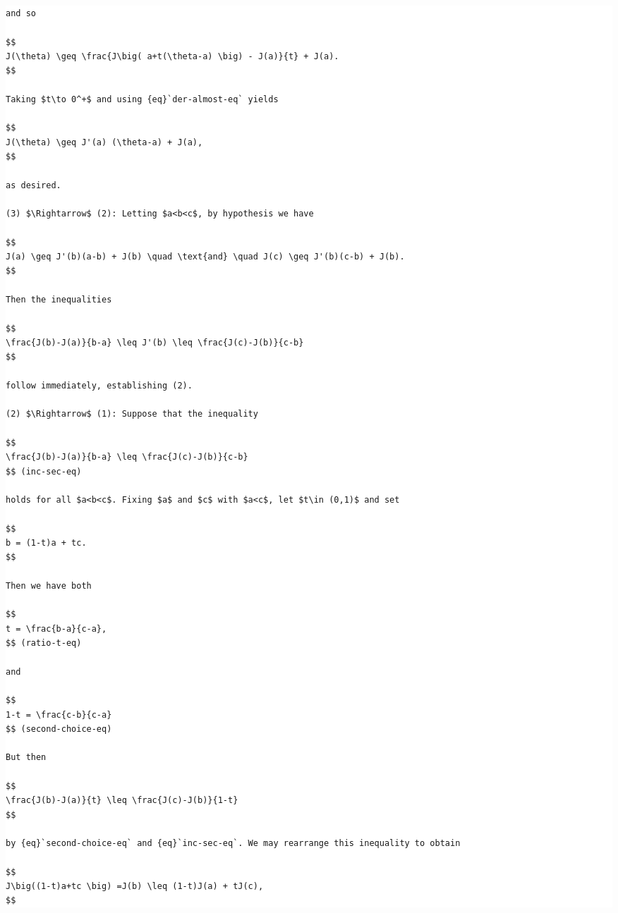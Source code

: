 ```{prf:proof} 
and so

$$
J(\theta) \geq \frac{J\big( a+t(\theta-a) \big) - J(a)}{t} + J(a).
$$

Taking $t\to 0^+$ and using {eq}`der-almost-eq` yields

$$
J(\theta) \geq J'(a) (\theta-a) + J(a),
$$

as desired.

(3) $\Rightarrow$ (2): Letting $a<b<c$, by hypothesis we have

$$
J(a) \geq J'(b)(a-b) + J(b) \quad \text{and} \quad J(c) \geq J'(b)(c-b) + J(b).
$$

Then the inequalities

$$
\frac{J(b)-J(a)}{b-a} \leq J'(b) \leq \frac{J(c)-J(b)}{c-b}
$$

follow immediately, establishing (2).

(2) $\Rightarrow$ (1): Suppose that the inequality

$$
\frac{J(b)-J(a)}{b-a} \leq \frac{J(c)-J(b)}{c-b}
$$ (inc-sec-eq)

holds for all $a<b<c$. Fixing $a$ and $c$ with $a<c$, let $t\in (0,1)$ and set

$$
b = (1-t)a + tc.
$$

Then we have both

$$
t = \frac{b-a}{c-a},
$$ (ratio-t-eq)

and

$$
1-t = \frac{c-b}{c-a}
$$ (second-choice-eq)

But then

$$
\frac{J(b)-J(a)}{t} \leq \frac{J(c)-J(b)}{1-t}
$$

by {eq}`second-choice-eq` and {eq}`inc-sec-eq`. We may rearrange this inequality to obtain

$$
J\big((1-t)a+tc \big) =J(b) \leq (1-t)J(a) + tJ(c),
$$
```